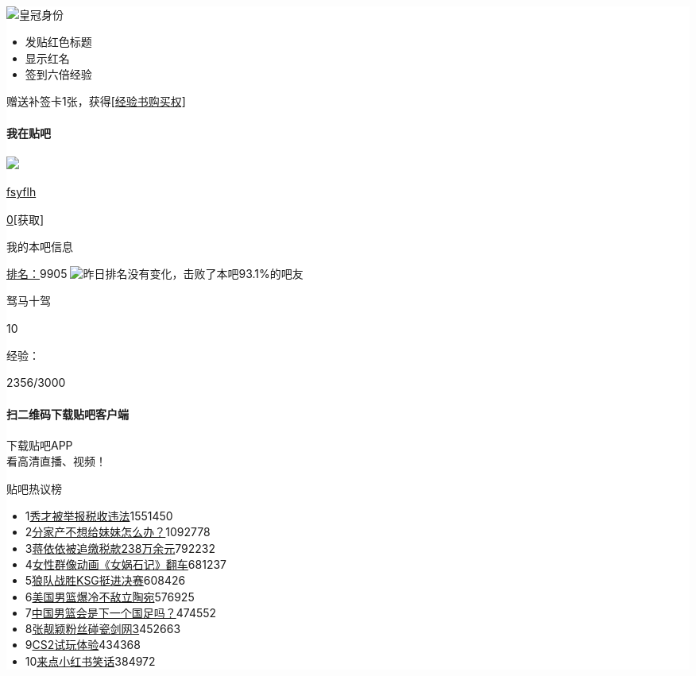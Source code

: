 ![](http://tb2.bdstatic.com/tb/static-user/widget/celebrity/img/single_member_100_8a10f9f.png)皇冠身份

-   发贴红色标题
-   显示红名
-   签到六倍经验

赠送补签卡1张，获得[\[经验书购买权\]](https://tieba.baidu.com/p/6442154267?pid=129351989129&cid=0#)

#### 我在贴吧

[![](https://gss0.bdstatic.com/6LZ1dD3d1sgCo2Kml5_Y_D3/sys/portrait/item/tb.1.b9fc0bd1.TJykhab2yC352vX_pOgzGQ?t=1463110610)](https://tieba.baidu.com/home/main?id=tb.1.b9fc0bd1.TJykhab2yC352vX_pOgzGQ?t=1463110610&fr=pb)

[](https://tieba.baidu.com/tbmall/tshow "贴吧超级会员")[fsyflh](https://tieba.baidu.com/home/main?id=tb.1.b9fc0bd1.TJykhab2yC352vX_pOgzGQ?t=1463110610&fr=pb)

[0](https://tieba.baidu.com/p/6442154267?pid=129351989129&cid=0#)\[获取\]

我的本吧信息

[排名：](https://tieba.baidu.com/f/like/furank?kw=%E9%A9%AC%E6%8B%89%E6%9D%BE&ie=utf-8#p "点击查看本吧牛人排行榜")9905 ![](https://tb2.bdstatic.com/tb/static-pb/img/furank_num_0.png "昨日排名没有变化，击败了本吧93.1%的吧友")

驽马十驾

10

经验：

2356/3000

#### 扫二维码下载贴吧客户端

下载贴吧APP  
看高清直播、视频！

贴吧热议榜

-   1[秀才被举报税收违法](http://tieba.baidu.com/hottopic/browse/hottopic?topic_id=17683779&topic_name=%E7%A7%80%E6%89%8D%E8%A2%AB%E4%B8%BE%E6%8A%A5%E7%A8%8E%E6%94%B6%E8%BF%9D%E6%B3%95)1551450
-   2[分家产不想给妹妹怎么办？](http://tieba.baidu.com/hottopic/browse/hottopic?topic_id=17681959&topic_name=%E5%88%86%E5%AE%B6%E4%BA%A7%E4%B8%8D%E6%83%B3%E7%BB%99%E5%A6%B9%E5%A6%B9%E6%80%8E%E4%B9%88%E5%8A%9E%EF%BC%9F)1092778
-   3[蒋依依被追缴税款238万余元](http://tieba.baidu.com/hottopic/browse/hottopic?topic_id=17687669&topic_name=%E8%92%8B%E4%BE%9D%E4%BE%9D%E8%A2%AB%E8%BF%BD%E7%BC%B4%E7%A8%8E%E6%AC%BE238%E4%B8%87%E4%BD%99%E5%85%83)792232
-   4[女性群像动画《女娲石记》翻车](http://tieba.baidu.com/hottopic/browse/hottopic?topic_id=17691452&topic_name=%E5%A5%B3%E6%80%A7%E7%BE%A4%E5%83%8F%E5%8A%A8%E7%94%BB%E3%80%8A%E5%A5%B3%E5%A8%B2%E7%9F%B3%E8%AE%B0%E3%80%8B%E7%BF%BB%E8%BD%A6)681237
-   5[狼队战胜KSG挺进决赛](http://tieba.baidu.com/hottopic/browse/hottopic?topic_id=17691858&topic_name=%E7%8B%BC%E9%98%9F%E6%88%98%E8%83%9CKSG%E6%8C%BA%E8%BF%9B%E5%86%B3%E8%B5%9B)608426
-   6[美国男篮爆冷不敌立陶宛](http://tieba.baidu.com/hottopic/browse/hottopic?topic_id=17692517&topic_name=%E7%BE%8E%E5%9B%BD%E7%94%B7%E7%AF%AE%E7%88%86%E5%86%B7%E4%B8%8D%E6%95%8C%E7%AB%8B%E9%99%B6%E5%AE%9B)576925
-   7[中国男篮会是下一个国足吗？](http://tieba.baidu.com/hottopic/browse/hottopic?topic_id=17675216&topic_name=%E4%B8%AD%E5%9B%BD%E7%94%B7%E7%AF%AE%E4%BC%9A%E6%98%AF%E4%B8%8B%E4%B8%80%E4%B8%AA%E5%9B%BD%E8%B6%B3%E5%90%97%EF%BC%9F)474552
-   8[张靓颖粉丝碰瓷剑网3](http://tieba.baidu.com/hottopic/browse/hottopic?topic_id=17682953&topic_name=%E5%BC%A0%E9%9D%93%E9%A2%96%E7%B2%89%E4%B8%9D%E7%A2%B0%E7%93%B7%E5%89%91%E7%BD%913)452663
-   9[CS2试玩体验](http://tieba.baidu.com/hottopic/browse/hottopic?topic_id=17681124&topic_name=CS2%E8%AF%95%E7%8E%A9%E4%BD%93%E9%AA%8C)434368
-   10[来点小红书笑话](http://tieba.baidu.com/hottopic/browse/hottopic?topic_id=17682564&topic_name=%E6%9D%A5%E7%82%B9%E5%B0%8F%E7%BA%A2%E4%B9%A6%E7%AC%91%E8%AF%9D)384972
